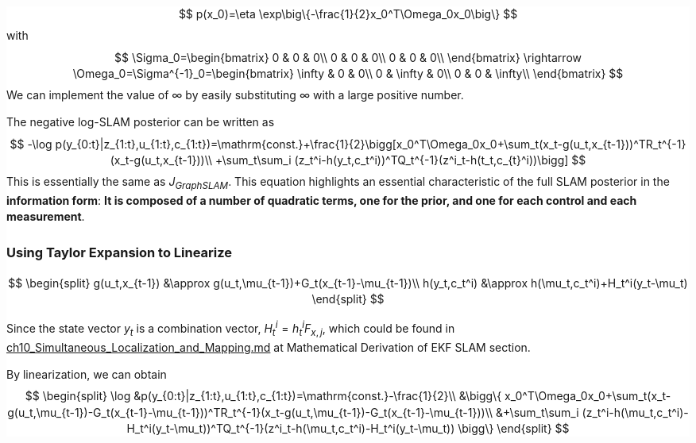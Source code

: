$$
p(x_0)=\eta \exp\big\{-\frac{1}{2}x_0^T\Omega_0x_0\big\}
$$
with
$$
\Sigma_0=\begin{bmatrix}
0 & 0 & 0\\
0 & 0 & 0\\
0 & 0 & 0\\
\end{bmatrix}
\rightarrow
\Omega_0=\Sigma^{-1}_0=\begin{bmatrix}
\infty & 0 & 0\\
0 & \infty & 0\\
0 & 0 & \infty\\
\end{bmatrix}
$$
We can implement the value of $\infty$ by easily substituting $\infty$ with a large positive number. 

The negative log-SLAM posterior can be written as
$$
-\log p(y_{0:t}|z_{1:t},u_{1:t},c_{1:t})=\mathrm{const.}+\frac{1}{2}\bigg[x_0^T\Omega_0x_0+\sum_t(x_t-g(u_t,x_{t-1}))^TR_t^{-1}(x_t-g(u_t,x_{t-1}))\\
+\sum_t\sum_i (z_t^i-h(y_t,c_t^i))^TQ_t^{-1}(z^i_t-h(t_t,c_{t}^i))\bigg]
$$
This is essentially the same as $J_{GraphSLAM}$. This equation highlights an essential characteristic of the full SLAM posterior in the **information form**: **It is composed of a number of quadratic terms, one for the prior, and one for each control and each measurement**.

### Using Taylor Expansion to Linearize

$$
\begin{split}
g(u_t,x_{t-1}) &\approx g(u_t,\mu_{t-1})+G_t(x_{t-1}-\mu_{t-1})\\
h(y_t,c_t^i) &\approx h(\mu_t,c_t^i)+H_t^i(y_t-\mu_t)
\end{split}
$$

Since the state vector $y_t$ is a combination vector, $H_t^i=h_t^iF_{x,j}$, which could be found in [ch10_Simultaneous_Localization_and_Mapping.md](./ch10_Simultaneous_Localization_and_Mapping.md) at Mathematical Derivation of EKF SLAM section. 

By linearization, we can obtain
$$
\begin{split}
\log &p(y_{0:t}|z_{1:t},u_{1:t},c_{1:t})=\mathrm{const.}-\frac{1}{2}\\
&\bigg\{
x_0^T\Omega_0x_0+\sum_t(x_t-g(u_t,\mu_{t-1})-G_t(x_{t-1}-\mu_{t-1}))^TR_t^{-1}(x_t-g(u_t,\mu_{t-1})-G_t(x_{t-1}-\mu_{t-1}))\\
&+\sum_t\sum_i (z_t^i-h(\mu_t,c_t^i)-H_t^i(y_t-\mu_t))^TQ_t^{-1}(z^i_t-h(\mu_t,c_t^i)-H_t^i(y_t-\mu_t))
\bigg\}
\end{split}
$$